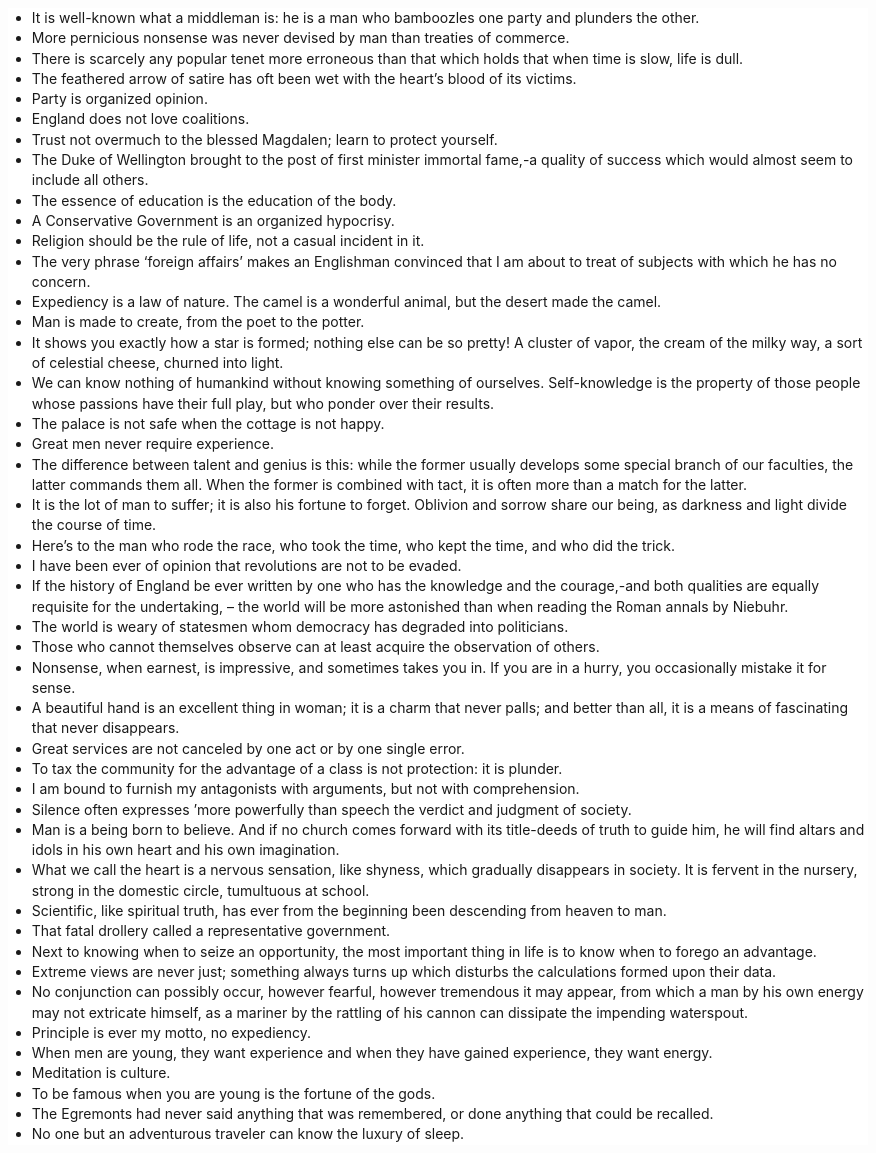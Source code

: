  - It is well-known what a middleman is: he is a man who bamboozles one party and plunders the other.
 - More pernicious nonsense was never devised by man than treaties of commerce.
 - There is scarcely any popular tenet more erroneous than that which holds that when time is slow, life is dull.
 - The feathered arrow of satire has oft been wet with the heart’s blood of its victims.
 - Party is organized opinion.
 - England does not love coalitions.
 - Trust not overmuch to the blessed Magdalen; learn to protect yourself.
 - The Duke of Wellington brought to the post of first minister immortal fame,-a quality of success which would almost seem to include all others.
 - The essence of education is the education of the body.
 - A Conservative Government is an organized hypocrisy.
 - Religion should be the rule of life, not a casual incident in it.
 - The very phrase ‘foreign affairs’ makes an Englishman convinced that I am about to treat of subjects with which he has no concern.
 - Expediency is a law of nature. The camel is a wonderful animal, but the desert made the camel.
 - Man is made to create, from the poet to the potter.
 - It shows you exactly how a star is formed; nothing else can be so pretty! A cluster of vapor, the cream of the milky way, a sort of celestial cheese, churned into light.
 - We can know nothing of humankind without knowing something of ourselves. Self-knowledge is the property of those people whose passions have their full play, but who ponder over their results.
 - The palace is not safe when the cottage is not happy.
 - Great men never require experience.
 - The difference between talent and genius is this: while the former usually develops some special branch of our faculties, the latter commands them all. When the former is combined with tact, it is often more than a match for the latter.
 - It is the lot of man to suffer; it is also his fortune to forget. Oblivion and sorrow share our being, as darkness and light divide the course of time.
 - Here’s to the man who rode the race, who took the time, who kept the time, and who did the trick.
 - I have been ever of opinion that revolutions are not to be evaded.
 - If the history of England be ever written by one who has the knowledge and the courage,-and both qualities are equally requisite for the undertaking, – the world will be more astonished than when reading the Roman annals by Niebuhr.
 - The world is weary of statesmen whom democracy has degraded into politicians.
 - Those who cannot themselves observe can at least acquire the observation of others.
 - Nonsense, when earnest, is impressive, and sometimes takes you in. If you are in a hurry, you occasionally mistake it for sense.
 - A beautiful hand is an excellent thing in woman; it is a charm that never palls; and better than all, it is a means of fascinating that never disappears.
 - Great services are not canceled by one act or by one single error.
 - To tax the community for the advantage of a class is not protection: it is plunder.
 - I am bound to furnish my antagonists with arguments, but not with comprehension.
 - Silence often expresses ’more powerfully than speech the verdict and judgment of society.
 - Man is a being born to believe. And if no church comes forward with its title-deeds of truth to guide him, he will find altars and idols in his own heart and his own imagination.
 - What we call the heart is a nervous sensation, like shyness, which gradually disappears in society. It is fervent in the nursery, strong in the domestic circle, tumultuous at school.
 - Scientific, like spiritual truth, has ever from the beginning been descending from heaven to man.
 - That fatal drollery called a representative government.
 - Next to knowing when to seize an opportunity, the most important thing in life is to know when to forego an advantage.
 - Extreme views are never just; something always turns up which disturbs the calculations formed upon their data.
 - No conjunction can possibly occur, however fearful, however tremendous it may appear, from which a man by his own energy may not extricate himself, as a mariner by the rattling of his cannon can dissipate the impending waterspout.
 - Principle is ever my motto, no expediency.
 - When men are young, they want experience and when they have gained experience, they want energy.
 - Meditation is culture.
 - To be famous when you are young is the fortune of the gods.
 - The Egremonts had never said anything that was remembered, or done anything that could be recalled.
 - No one but an adventurous traveler can know the luxury of sleep.